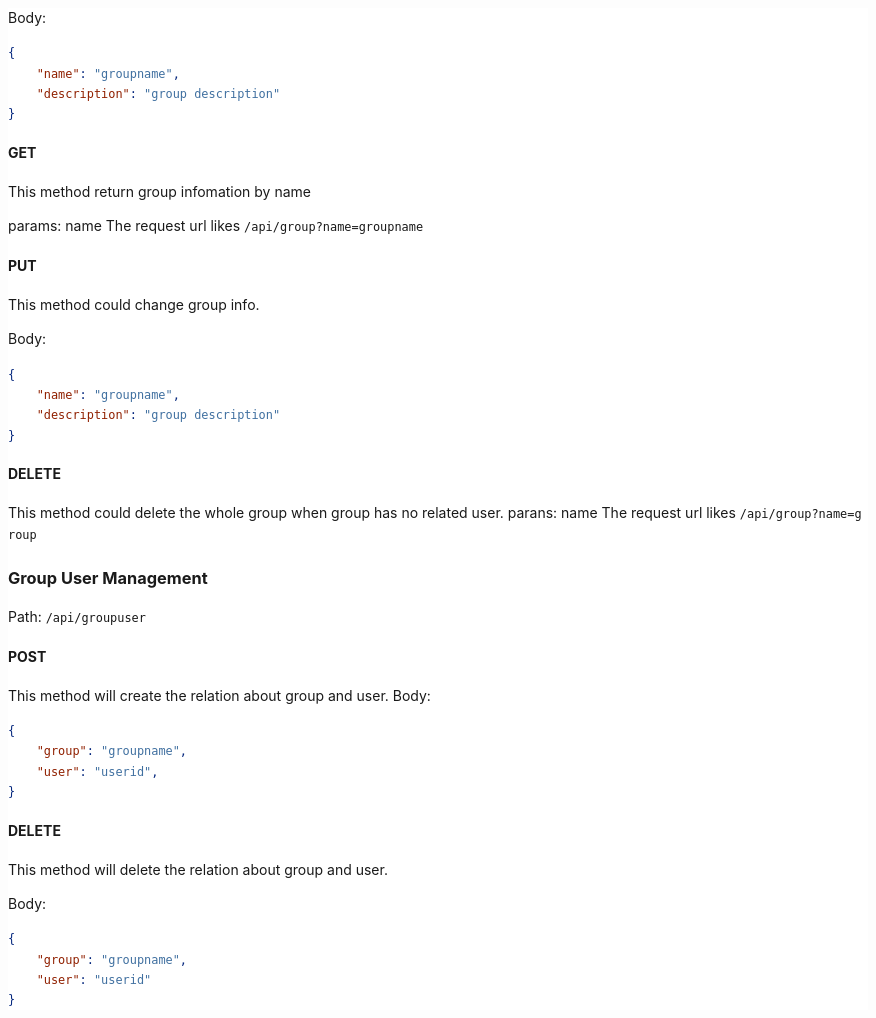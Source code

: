 Body:

```json
{
    "name": "groupname",
    "description": "group description"
}
```

#### GET

This method return group infomation by name

params: name
The request url likes `/api/group?name=groupname`

#### PUT

This method could change group info.

Body:

```json
{
    "name": "groupname",
    "description": "group description"
}
```

#### DELETE

This method could delete the whole group when group has no related user.
parans: name
The request url likes `/api/group?name=group`

### Group User Management

Path: `/api/groupuser`

#### POST

This method will create the relation about group and user.
Body:

```json
{
    "group": "groupname",
    "user": "userid",
}
```

#### DELETE

This method will delete the relation about group and user.

Body:

```json
{
    "group": "groupname",
    "user": "userid"
}
```
